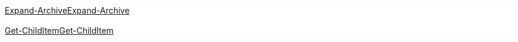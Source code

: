 [<span data-ttu-id="02ded-260">Expand-Archive</span><span class="sxs-lookup"><span data-stu-id="02ded-260">Expand-Archive</span></span>](Expand-Archive.md)

[<span data-ttu-id="02ded-261">Get-ChildItem</span><span class="sxs-lookup"><span data-stu-id="02ded-261">Get-ChildItem</span></span>](../Microsoft.PowerShell.Management/Get-ChildItem.md)

